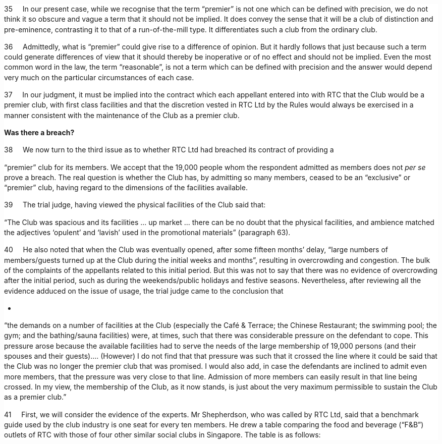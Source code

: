 35     In our present case, while we recognise that the term “premier” is not one which can be defined with precision, we do not think it so obscure and vague a term that it should not be implied. It does convey the sense that it will be a club of distinction and pre-eminence, contrasting it to that of a run-of-the-mill type. It differentiates such a club from the ordinary club. 

36     Admittedly, what is “premier” could give rise to a difference of opinion. But it hardly follows that just because such a term could generate differences of view that it should thereby be inoperative or of no effect and should not be implied. Even the most common word in the law, the term “reasonable”, is not a term which can be defined with precision and the answer would depend very much on the particular circumstances of each case. 

37     In our judgment, it must be implied into the contract which each appellant entered into with RTC that the Club would be a premier club, with first class facilities and that the discretion vested in RTC Ltd by the Rules would always be exercised in a manner consistent with the maintenance of the Club as a premier club. 

**Was there a breach?** 

38     We now turn to the third issue as to whether RTC Ltd had breached its contract of providing a 


“premier” club for its members. We accept that the 19,000 people whom the respondent admitted as members does not _per se_ prove a breach. The real question is whether the Club has, by admitting so many members, ceased to be an “exclusive” or “premier” club, having regard to the dimensions of the facilities available. 

39     The trial judge, having viewed the physical facilities of the Club said that:

 “The Club was spacious and its facilities ... up market ... there can be no doubt that the physical facilities, and ambience matched the adjectives ‘opulent’ and ‘lavish’ used in the promotional materials” (paragraph 63). 

40     He also noted that when the Club was eventually opened, after some fifteen months’ delay, “large numbers of members/guests turned up at the Club during the initial weeks and months”, resulting in overcrowding and congestion. The bulk of the complaints of the appellants related to this initial period. But this was not to say that there was no evidence of overcrowding after the initial period, such as during the weekends/public holidays and festive seasons. Nevertheless, after reviewing all the evidence adduced on the issue of usage, the trial judge came to the conclusion that 

- 

 “the demands on a number of facilities at the Club (especially the Café & Terrace; the Chinese Restaurant; the swimming pool; the gym; and the bathing/sauna facilities) were, at times, such that there was considerable pressure on the defendant to cope. This pressure arose because the available facilities had to serve the needs of the large membership of 19,000 persons (and their spouses and their guests).... (However) I do not find that that pressure was such that it crossed the line where it could be said that the Club was no longer the premier club that was promised. I would also add, in case the defendants are inclined to admit even more members, that the pressure was very close to that line. Admission of more members can easily result in that line being crossed. In my view, the membership of the Club, as it now stands, is just about the very maximum permissible to sustain the Club as a premier club.” 

41     First, we will consider the evidence of the experts. Mr Shepherdson, who was called by RTC Ltd, said that a benchmark guide used by the club industry is one seat for every ten members. He drew a table comparing the food and beverage (“F&B”) outlets of RTC with those of four other similar social clubs in Singapore. The table is as follows:
